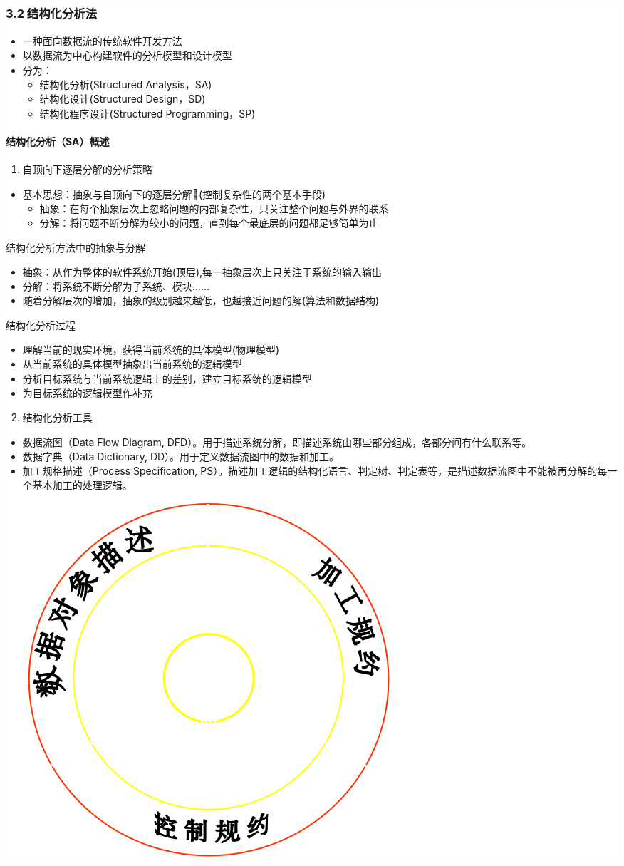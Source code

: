 ### 3.2 结构化分析法
- 一种面向数据流的传统软件开发方法
- 以数据流为中心构建软件的分析模型和设计模型
- 分为：
  - 结构化分析(Structured Analysis，SA)
  - 结构化设计(Structured Design，SD)
  - 结构化程序设计(Structured Programming，SP)

#### 结构化分析（SA）概述
1. 自顶向下逐层分解的分析策略
- 基本思想：抽象与自顶向下的逐层分解(控制复杂性的两个基本手段)
    - 抽象：在每个抽象层次上忽略问题的内部复杂性，只关注整个问题与外界的联系
    - 分解：将问题不断分解为较小的问题，直到每个最底层的问题都足够简单为止

结构化分析方法中的抽象与分解
- 抽象：从作为整体的软件系统开始(顶层),每一抽象层次上只关注于系统的输入输出
- 分解：将系统不断分解为子系统、模块……
- 随着分解层次的增加，抽象的级别越来越低，也越接近问题的解(算法和数据结构)

 结构化分析过程
- 理解当前的现实环境，获得当前系统的具体模型(物理模型)
- 从当前系统的具体模型抽象出当前系统的逻辑模型
- 分析目标系统与当前系统逻辑上的差别，建立目标系统的逻辑模型
- 为目标系统的逻辑模型作补充

2. 结构化分析工具
- 数据流图（Data Flow Diagram, DFD）。用于描述系统分解，即描述系统由哪些部分组成，各部分间有什么联系等。
- 数据字典（Data Dictionary, DD）。用于定义数据流图中的数据和加工。
- 加工规格描述（Process Specification, PS）。描述加工逻辑的结构化语言、判定树、判定表等，是描述数据流图中不能被再分解的每一个基本加工的处理逻辑。

![](../PIC/tool1.png)
